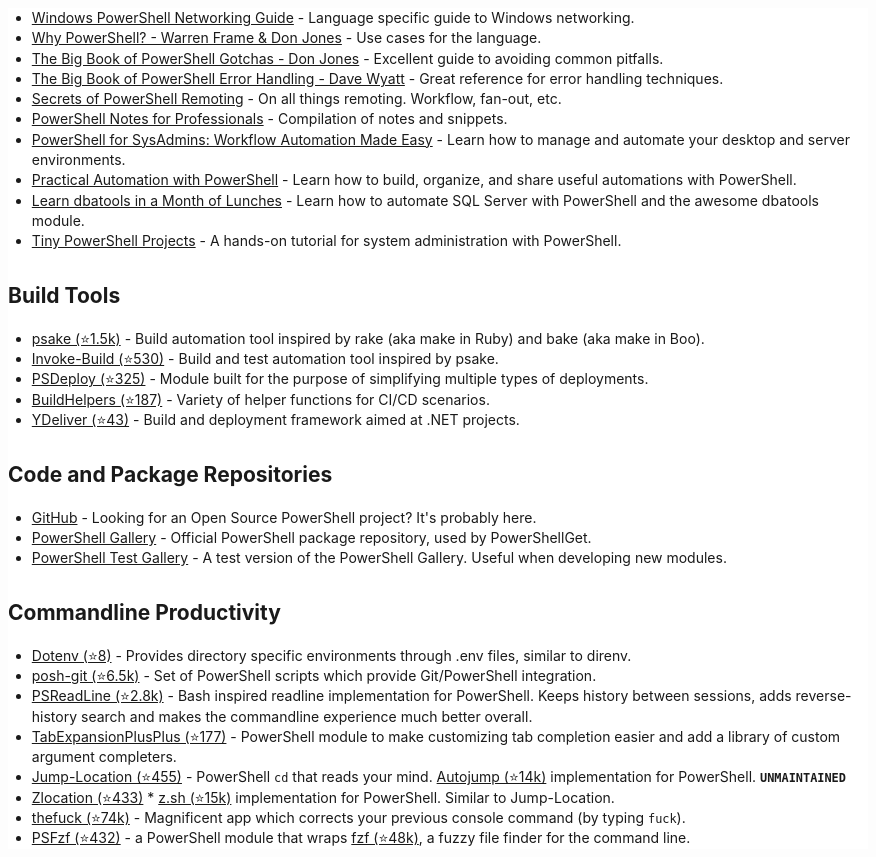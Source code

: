 *   [Windows PowerShell Networking Guide](https://leanpub.com/windowspowershellnetworkingguide/read) - Language specific guide to Windows networking.
*   [Why PowerShell? - Warren Frame & Don Jones](https://leanpub.com/s/aQDRwmoOi940mX_EB6N7Yg.pdf) - Use cases for the language.
*   [The Big Book of PowerShell Gotchas - Don Jones](https://leanpub.com/s/lDl9ZV0QW7zaE4BpitXVig.pdf) - Excellent guide to avoiding common pitfalls.
*   [The Big Book of PowerShell Error Handling - Dave Wyatt](https://leanpub.com/s/znHIFrvBAYRST5nFBiQU5g.pdf) - Great reference for error handling techniques.
*   [Secrets of PowerShell Remoting](https://leanpub.com/s/DQLESXQ69TlVFQ9ogjrFLw.pdf) - On all things remoting. Workflow, fan-out, etc.
*   [PowerShell Notes for Professionals](https://goalkicker.com/PowerShellBook/PowerShellNotesForProfessionals.pdf) - Compilation of notes and snippets.
*   [PowerShell for SysAdmins: Workflow Automation Made Easy](https://nostarch.com/powershellsysadmins) - Learn how to manage and automate your desktop and server environments.
*   [Practical Automation with PowerShell](https://www.manning.com/books/practical-automation-with-powershell) - Learn how to build, organize, and share useful automations with PowerShell.
*   [Learn dbatools in a Month of Lunches](https://www.manning.com/books/learn-dbatools-in-a-month-of-lunches) - Learn how to automate SQL Server with PowerShell and the awesome dbatools module.
*   [Tiny PowerShell Projects](https://www.manning.com/books/tiny-powershell-projects) - A hands-on tutorial for system administration with PowerShell.

## Build Tools

*   [psake (⭐1.5k)](https://github.com/psake/psake) - Build automation tool inspired by rake (aka make in Ruby) and bake (aka make in Boo).
*   [Invoke-Build (⭐530)](https://github.com/nightroman/Invoke-Build) - Build and test automation tool inspired by psake.
*   [PSDeploy (⭐325)](https://github.com/RamblingCookieMonster/PSDeploy) - Module built for the purpose of simplifying multiple types of deployments.
*   [BuildHelpers (⭐187)](https://github.com/RamblingCookieMonster/BuildHelpers) - Variety of helper functions for CI/CD scenarios.
*   [YDeliver (⭐43)](https://github.com/manojlds/YDeliver) - Build and deployment framework aimed at .NET projects.

## Code and Package Repositories

*   [GitHub](https://github.com/search?l=powershell\&q=stars%3A%3E1\&s=stars\&type=Repositories) - Looking for an Open Source PowerShell project? It's probably here.
*   [PowerShell Gallery](https://www.powershellgallery.com/) - Official PowerShell package repository, used by PowerShellGet.
*   [PowerShell Test Gallery](https://www.poshtestgallery.com/) - A test version of the PowerShell Gallery. Useful when developing new modules.

## Commandline Productivity

*   [Dotenv (⭐8)](https://github.com/insomnimus/ps-dotenv) - Provides directory specific environments through .env files, similar to direnv.
*   [posh-git (⭐6.5k)](https://github.com/dahlbyk/posh-git) - Set of PowerShell scripts which provide Git/PowerShell integration.
*   [PSReadLine (⭐2.8k)](https://github.com/lzybkr/PSReadLine) - Bash inspired readline implementation for PowerShell. Keeps history between sessions, adds reverse-history search and makes the commandline experience much better overall.
*   [TabExpansionPlusPlus (⭐177)](https://github.com/lzybkr/TabExpansionPlusPlus) - PowerShell module to make customizing tab completion easier and add a library of custom argument completers.
*   [Jump-Location (⭐455)](https://github.com/tkellogg/Jump-Location) - PowerShell `cd` that reads your mind. [Autojump (⭐14k)](https://github.com/wting/autojump) implementation for PowerShell. **`UNMAINTAINED`**
*   [Zlocation (⭐433)](https://github.com/vors/ZLocation) \* [z.sh (⭐15k)](https://github.com/rupa/z) implementation for PowerShell. Similar to Jump-Location.
*   [thefuck (⭐74k)](https://github.com/nvbn/thefuck) - Magnificent app which corrects your previous console command (by typing `fuck`).
*   [PSFzf (⭐432)](https://github.com/kelleyma49/PSFzf) - a PowerShell module that wraps [fzf (⭐48k)](https://github.com/junegunn/fzf), a fuzzy file finder for the command line.